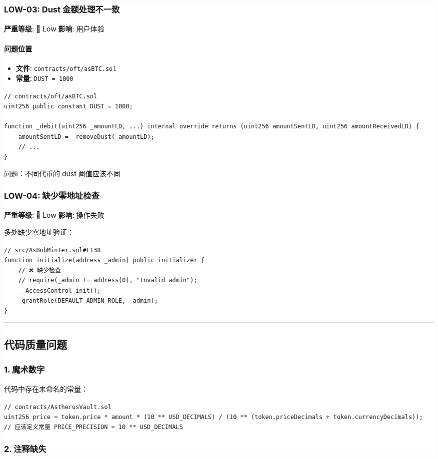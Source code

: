### LOW-03: Dust 金额处理不一致

**严重等级**: 🔵 Low
**影响**: 用户体验

#### 问题位置
- **文件**: `contracts/oft/asBTC.sol`
- **常量**: `DUST = 1000`

```solidity
// contracts/oft/asBTC.sol
uint256 public constant DUST = 1000;

function _debit(uint256 _amountLD, ...) internal override returns (uint256 amountSentLD, uint256 amountReceivedLD) {
    amountSentLD = _removeDust(_amountLD);
    // ...
}
```

问题：不同代币的 dust 阈值应该不同

### LOW-04: 缺少零地址检查

**严重等级**: 🔵 Low
**影响**: 操作失败

多处缺少零地址验证：

```solidity
// src/AsBnbMinter.sol#L138
function initialize(address _admin) public initializer {
    // ❌ 缺少检查
    // require(_admin != address(0), "Invalid admin");
    __AccessControl_init();
    _grantRole(DEFAULT_ADMIN_ROLE, _admin);
}
```

---

## 代码质量问题

### 1. 魔术数字

代码中存在未命名的常量：

```solidity
// contracts/AstherusVault.sol
uint256 price = token.price * amount * (10 ** USD_DECIMALS) / (10 ** (token.priceDecimals + token.currencyDecimals));
// 应该定义常量 PRICE_PRECISION = 10 ** USD_DECIMALS
```

### 2. 注释缺失
